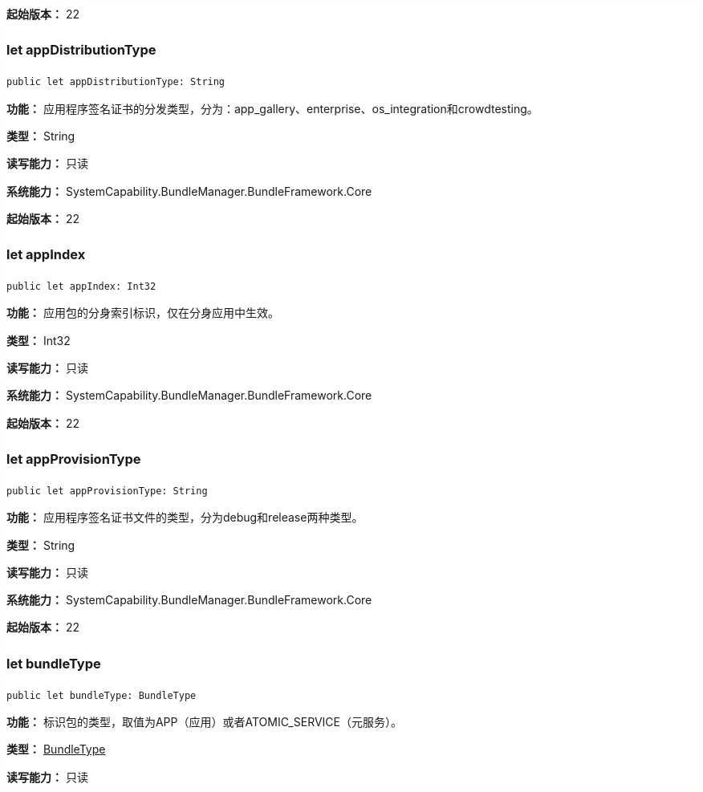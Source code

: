 **起始版本：** 22

### let appDistributionType

```cangjie
public let appDistributionType: String
```

**功能：** 应用程序签名证书的分发类型，分为：app_gallery、enterprise、os_integration和crowdtesting。

**类型：** String

**读写能力：** 只读

**系统能力：** SystemCapability.BundleManager.BundleFramework.Core

**起始版本：** 22

### let appIndex

```cangjie
public let appIndex: Int32
```

**功能：** 应用包的分身索引标识，仅在分身应用中生效。

**类型：** Int32

**读写能力：** 只读

**系统能力：** SystemCapability.BundleManager.BundleFramework.Core

**起始版本：** 22

### let appProvisionType

```cangjie
public let appProvisionType: String
```

**功能：** 应用程序签名证书文件的类型，分为debug和release两种类型。

**类型：** String

**读写能力：** 只读

**系统能力：** SystemCapability.BundleManager.BundleFramework.Core

**起始版本：** 22

### let bundleType

```cangjie
public let bundleType: BundleType
```

**功能：** 标识包的类型，取值为APP（应用）或者ATOMIC_SERVICE（元服务）。

**类型：** [BundleType](#enum-bundletype)

**读写能力：** 只读
